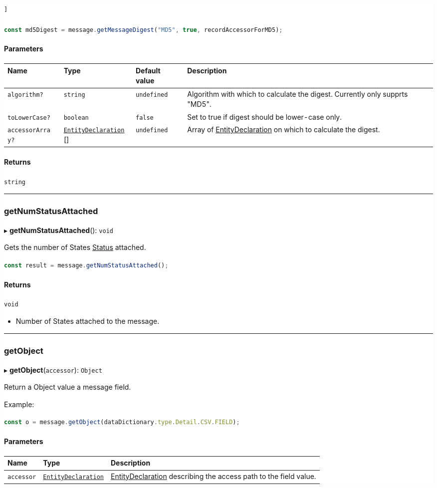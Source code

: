 ```js
]

const md5Digest = message.getMessageDigest("MD5", true, recordAccessorForMD5);
```

#### Parameters

| Name | Type | Default value | Description |
| :------ | :------ | :------ | :------ |
| `algorithm?` | `string` | `undefined` | Algorithm with which to calculate the digest. Currently only supprts "MD5". |
| `toLowerCase?` | `boolean` | `false` | Set to true if digest should be lower-case only. |
| `accessorArray?` | [`EntityDeclaration`](EntityDeclaration.md)[] | `undefined` | Array of [EntityDeclaration](EntityDeclaration.md) on which to calculate the digest. |

#### Returns

`string`

___

### getNumStatusAttached

▸ **getNumStatusAttached**(): `void`

Gets the number of States [Status](Status.md) attached.

```js
const result = message.getNumStatusAttached();
```

#### Returns

`void`

- Number of States attached to the message.

___

### getObject

▸ **getObject**(`accessor`): `Object`

Return a Object value a message field.

Example:
```js
const o = message.getObject(dataDictionary.type.Detail.CSV.FIELD);
```

#### Parameters

| Name | Type | Description |
| :------ | :------ | :------ |
| `accessor` | [`EntityDeclaration`](EntityDeclaration.md) | [EntityDeclaration](EntityDeclaration.md) describing the access path to the field value. |
